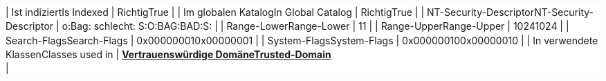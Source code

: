 | <span data-ttu-id="da5cc-265">Ist indiziert</span><span class="sxs-lookup"><span data-stu-id="da5cc-265">Is Indexed</span></span>             | <span data-ttu-id="da5cc-266">Richtig</span><span class="sxs-lookup"><span data-stu-id="da5cc-266">True</span></span>                                                 |
| <span data-ttu-id="da5cc-267">Im globalen Katalog</span><span class="sxs-lookup"><span data-stu-id="da5cc-267">In Global Catalog</span></span>      | <span data-ttu-id="da5cc-268">Richtig</span><span class="sxs-lookup"><span data-stu-id="da5cc-268">True</span></span>                                                 |
| <span data-ttu-id="da5cc-269">NT-Security-Descriptor</span><span class="sxs-lookup"><span data-stu-id="da5cc-269">NT-Security-Descriptor</span></span> | <span data-ttu-id="da5cc-270">o:Bag: schlecht: S:</span><span class="sxs-lookup"><span data-stu-id="da5cc-270">O:BAG:BAD:S:</span></span>                                         |
| <span data-ttu-id="da5cc-271">Range-Lower</span><span class="sxs-lookup"><span data-stu-id="da5cc-271">Range-Lower</span></span>            | <span data-ttu-id="da5cc-272">1</span><span class="sxs-lookup"><span data-stu-id="da5cc-272">1</span></span>                                                    |
| <span data-ttu-id="da5cc-273">Range-Upper</span><span class="sxs-lookup"><span data-stu-id="da5cc-273">Range-Upper</span></span>            | <span data-ttu-id="da5cc-274">1024</span><span class="sxs-lookup"><span data-stu-id="da5cc-274">1024</span></span>                                                 |
| <span data-ttu-id="da5cc-275">Search-Flags</span><span class="sxs-lookup"><span data-stu-id="da5cc-275">Search-Flags</span></span>           | <span data-ttu-id="da5cc-276">0x00000001</span><span class="sxs-lookup"><span data-stu-id="da5cc-276">0x00000001</span></span>                                           |
| <span data-ttu-id="da5cc-277">System-Flags</span><span class="sxs-lookup"><span data-stu-id="da5cc-277">System-Flags</span></span>           | <span data-ttu-id="da5cc-278">0x00000010</span><span class="sxs-lookup"><span data-stu-id="da5cc-278">0x00000010</span></span>                                           |
| <span data-ttu-id="da5cc-279">In verwendete Klassen</span><span class="sxs-lookup"><span data-stu-id="da5cc-279">Classes used in</span></span>        | [<span data-ttu-id="da5cc-280">**Vertrauenswürdige Domäne**</span><span class="sxs-lookup"><span data-stu-id="da5cc-280">**Trusted-Domain**</span></span>](c-trusteddomain.md)<br/> |



 

 





